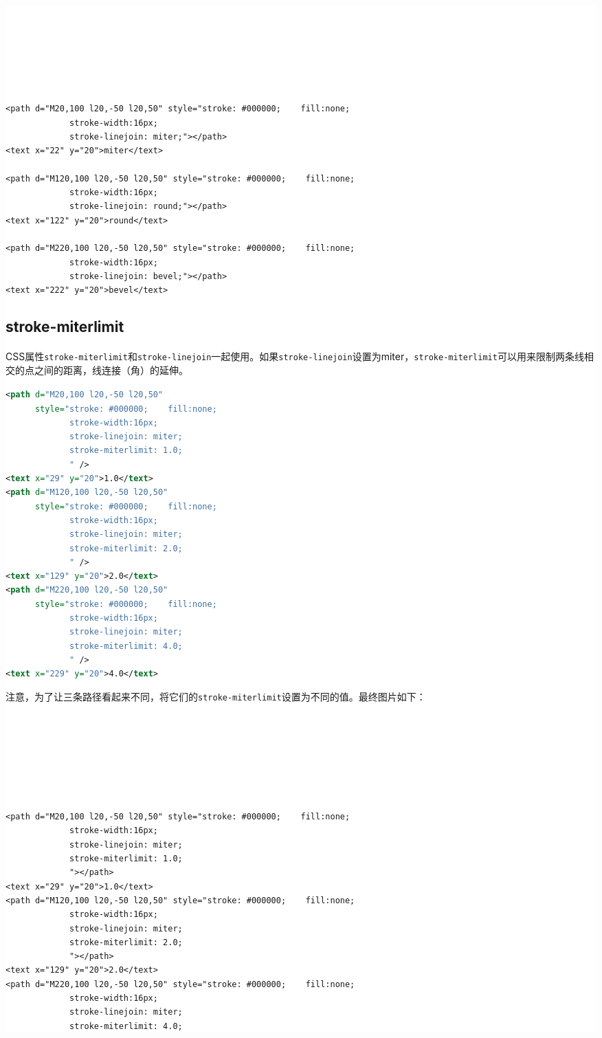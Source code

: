 <svg width="500" height="120">

    <path d="M20,100 l20,-50 l20,50" style="stroke: #000000;    fill:none;
                 stroke-width:16px;
                 stroke-linejoin: miter;"></path>
    <text x="22" y="20">miter</text>

    <path d="M120,100 l20,-50 l20,50" style="stroke: #000000;    fill:none;
                 stroke-width:16px;
                 stroke-linejoin: round;"></path>
    <text x="122" y="20">round</text>

    <path d="M220,100 l20,-50 l20,50" style="stroke: #000000;    fill:none;
                 stroke-width:16px;
                 stroke-linejoin: bevel;"></path>
    <text x="222" y="20">bevel</text>
</svg>

## stroke-miterlimit

CSS属性`stroke-miterlimit`和`stroke-linejoin`一起使用。如果`stroke-linejoin`设置为miter，`stroke-miterlimit`可以用来限制两条线相交的点之间的距离，线连接（角）的延伸。

```xml
<path d="M20,100 l20,-50 l20,50"
      style="stroke: #000000;    fill:none;
             stroke-width:16px;
             stroke-linejoin: miter;
             stroke-miterlimit: 1.0;
             " />
<text x="29" y="20">1.0</text>
<path d="M120,100 l20,-50 l20,50"
      style="stroke: #000000;    fill:none;
             stroke-width:16px;
             stroke-linejoin: miter;
             stroke-miterlimit: 2.0;
             " />
<text x="129" y="20">2.0</text>
<path d="M220,100 l20,-50 l20,50"
      style="stroke: #000000;    fill:none;
             stroke-width:16px;
             stroke-linejoin: miter;
             stroke-miterlimit: 4.0;
             " />
<text x="229" y="20">4.0</text>
```

注意，为了让三条路径看起来不同，将它们的`stroke-miterlimit`设置为不同的值。最终图片如下：

<svg width="500" height="120">

    <path d="M20,100 l20,-50 l20,50" style="stroke: #000000;    fill:none;
                 stroke-width:16px;
                 stroke-linejoin: miter;
                 stroke-miterlimit: 1.0;
                 "></path>
    <text x="29" y="20">1.0</text>
    <path d="M120,100 l20,-50 l20,50" style="stroke: #000000;    fill:none;
                 stroke-width:16px;
                 stroke-linejoin: miter;
                 stroke-miterlimit: 2.0;
                 "></path>
    <text x="129" y="20">2.0</text>
    <path d="M220,100 l20,-50 l20,50" style="stroke: #000000;    fill:none;
                 stroke-width:16px;
                 stroke-linejoin: miter;
                 stroke-miterlimit: 4.0;